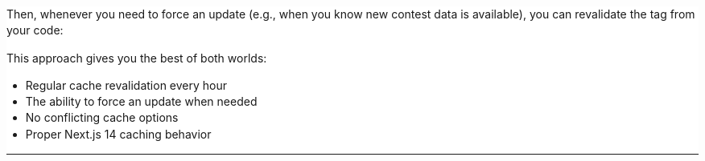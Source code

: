Then, whenever you need to force an update (e.g., when you know new contest data is available), you can revalidate the tag from your code:

This approach gives you the best of both worlds:
- Regular cache revalidation every hour
- The ability to force an update when needed
- No conflicting cache options
- Proper Next.js 14 caching behavior

---
